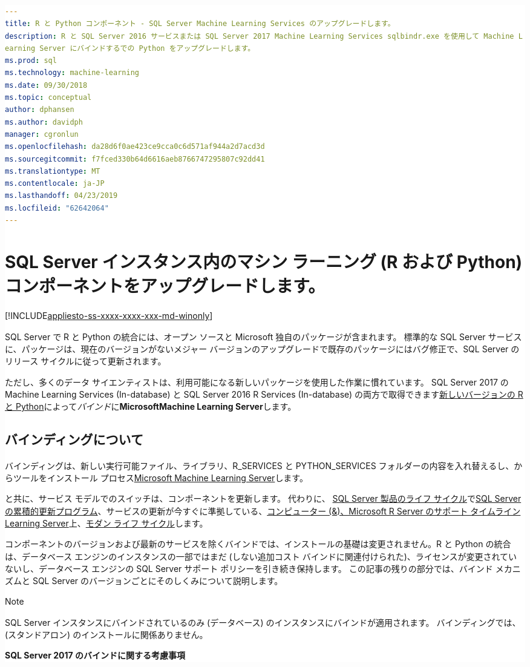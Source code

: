 ```yaml
---
title: R と Python コンポーネント - SQL Server Machine Learning Services のアップグレードします。
description: R と SQL Server 2016 サービスまたは SQL Server 2017 Machine Learning Services sqlbindr.exe を使用して Machine Learning Server にバインドするでの Python をアップグレードします。
ms.prod: sql
ms.technology: machine-learning
ms.date: 09/30/2018
ms.topic: conceptual
author: dphansen
ms.author: davidph
manager: cgronlun
ms.openlocfilehash: da28d6f0ae423ce9cca0c6d571af944a2d7acd3d
ms.sourcegitcommit: f7fced330b64d6616aeb8766747295807c92dd41
ms.translationtype: MT
ms.contentlocale: ja-JP
ms.lasthandoff: 04/23/2019
ms.locfileid: "62642064"
---
```

# <a name="upgrade-machine-learning-r-and-python-components-in-sql-server-instances"></a>SQL Server インスタンス内のマシン ラーニング (R および Python) コンポーネントをアップグレードします。
[!INCLUDE[appliesto-ss-xxxx-xxxx-xxx-md-winonly](../../includes/appliesto-ss-xxxx-xxxx-xxx-md-winonly.md)]

SQL Server で R と Python の統合には、オープン ソースと Microsoft 独自のパッケージが含まれます。 標準的な SQL Server サービスに、パッケージは、現在のバージョンがないメジャー バージョンのアップグレードで既存のパッケージにはバグ修正で、SQL Server のリリース サイクルに従って更新されます。 

ただし、多くのデータ サイエンティストは、利用可能になる新しいパッケージを使用した作業に慣れています。 SQL Server 2017 の Machine Learning Services (In-database) と SQL Server 2016 R Services (In-database) の両方で取得できます[新しいバージョンの R と Python](#version-map)によって*バインド*に**MicrosoftMachine Learning Server**します。 

## <a name="what-is-binding"></a>バインディングについて

バインディングは、新しい実行可能ファイル、ライブラリ、R_SERVICES と PYTHON_SERVICES フォルダーの内容を入れ替えるし、からツールをインストール プロセス[Microsoft Machine Learning Server](https://docs.microsoft.com/machine-learning-server/index)します。

と共に、サービス モデルでのスイッチは、コンポーネントを更新します。 代わりに、 [SQL Server 製品のライフ サイクル](https://support.microsoft.com/lifecycle/search?alpha=SQL%20Server%202017)で[SQL Server の累積的更新プログラム](https://support.microsoft.com/help/4047329/sql-server-2017-build-versions)、サービスの更新が今すぐに準拠している、[コンピューター (&)、Microsoft R Server のサポート タイムラインLearning Server](https://docs.microsoft.com/machine-learning-server/resources-servicing-support)上、[モダン ライフ サイクル](https://support.microsoft.com/help/30881/modern-lifecycle-policy)します。

コンポーネントのバージョンおよび最新のサービスを除くバインドでは、インストールの基礎は変更されません。R と Python の統合は、データベース エンジンのインスタンスの一部ではまだ (しない追加コスト バインドに関連付けられた)、ライセンスが変更されていないし、データベース エンジンの SQL Server サポート ポリシーを引き続き保持します。 この記事の残りの部分では、バインド メカニズムと SQL Server のバージョンごとにそのしくみについて説明します。

> [!NOTE]
> SQL Server インスタンスにバインドされているのみ (データベース) のインスタンスにバインドが適用されます。 バインディングでは、(スタンドアロン) のインストールに関係ありません。

**SQL Server 2017 のバインドに関する考慮事項**
